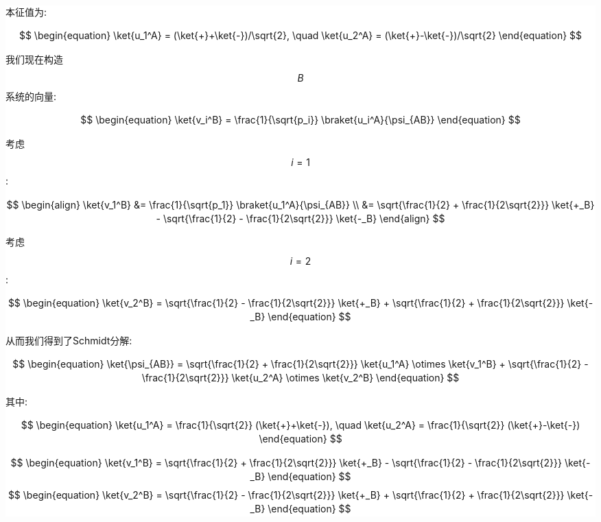 本征值为:

$$
\begin{equation}
\ket{u_1^A} = (\ket{+}+\ket{-})/\sqrt{2}, \quad \ket{u_2^A} = (\ket{+}-\ket{-})/\sqrt{2}
\end{equation}
$$

我们现在构造$$B$$系统的向量:

$$
\begin{equation}
\ket{v_i^B} = \frac{1}{\sqrt{p_i}} \braket{u_i^A}{\psi_{AB}}
\end{equation}
$$

考虑$$i=1$$:

$$
\begin{align}
\ket{v_1^B} &= \frac{1}{\sqrt{p_1}} \braket{u_1^A}{\psi_{AB}} \\
&= \sqrt{\frac{1}{2} + \frac{1}{2\sqrt{2}}} \ket{+_B} - \sqrt{\frac{1}{2} - \frac{1}{2\sqrt{2}}} \ket{-_B}
\end{align}
$$

考虑$$i=2$$:

$$
\begin{equation}
\ket{v_2^B} = \sqrt{\frac{1}{2} - \frac{1}{2\sqrt{2}}} \ket{+_B} + \sqrt{\frac{1}{2} + \frac{1}{2\sqrt{2}}} \ket{-_B}
\end{equation}
$$

从而我们得到了Schmidt分解:

$$
\begin{equation}
\ket{\psi_{AB}} = \sqrt{\frac{1}{2} + \frac{1}{2\sqrt{2}}} \ket{u_1^A} \otimes \ket{v_1^B} + \sqrt{\frac{1}{2} - \frac{1}{2\sqrt{2}}} \ket{u_2^A} \otimes \ket{v_2^B}
\end{equation}
$$

其中:

$$
\begin{equation}
\ket{u_1^A} = \frac{1}{\sqrt{2}} (\ket{+}+\ket{-}), \quad \ket{u_2^A} = \frac{1}{\sqrt{2}} (\ket{+}-\ket{-})
\end{equation}
$$

$$
\begin{equation}
\ket{v_1^B} = \sqrt{\frac{1}{2} + \frac{1}{2\sqrt{2}}} \ket{+_B} - \sqrt{\frac{1}{2} - \frac{1}{2\sqrt{2}}} \ket{-_B}
\end{equation}
$$
$$
\begin{equation}
\ket{v_2^B} = \sqrt{\frac{1}{2} - \frac{1}{2\sqrt{2}}} \ket{+_B} + \sqrt{\frac{1}{2} + \frac{1}{2\sqrt{2}}} \ket{-_B}
\end{equation}
$$